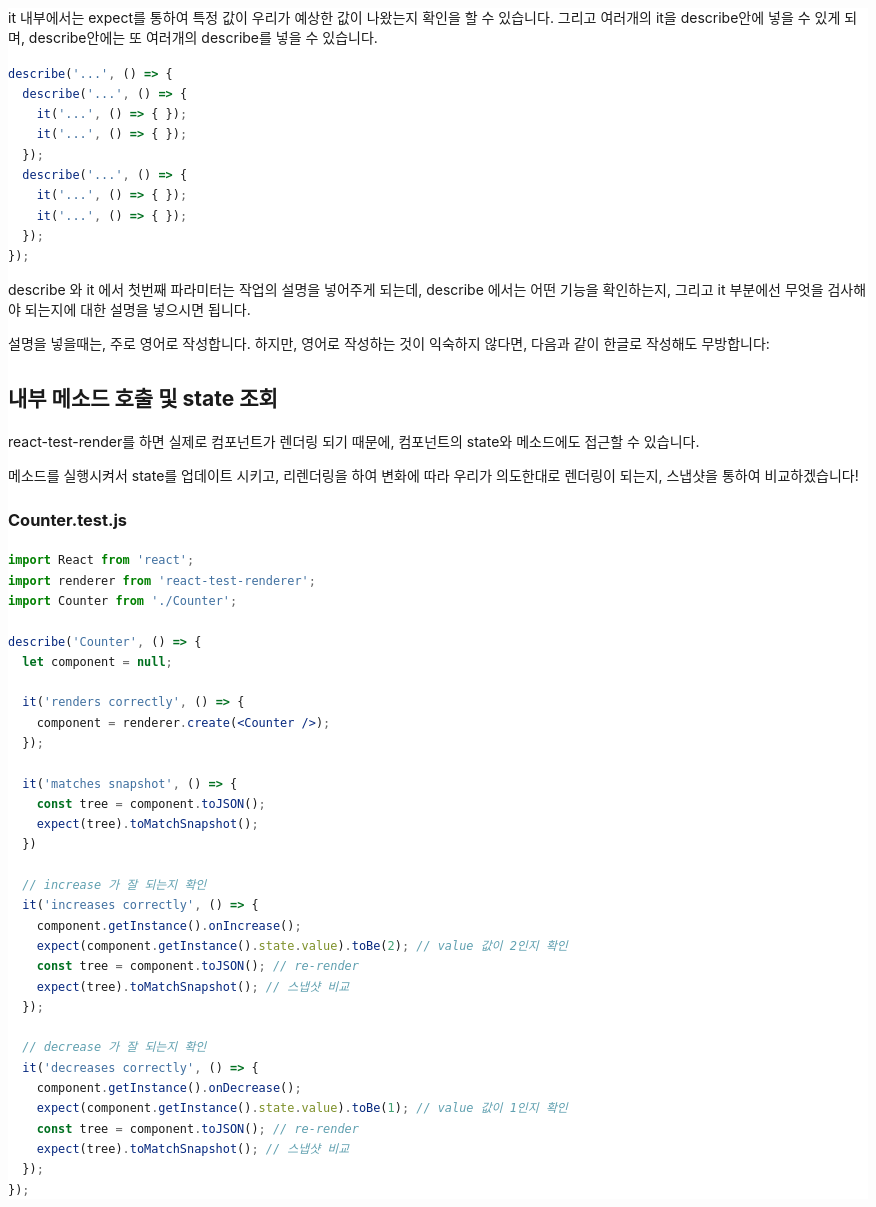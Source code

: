 it 내부에서는 expect를 통하여 특정 값이 우리가 예상한 값이 나왔는지 확인을 할 수 있습니다. 그리고 여러개의 it을 describe안에 넣을 수 있게 되며, describe안에는 또 여러개의 describe를 넣을 수 있습니다.


```javascript
describe('...', () => {
  describe('...', () => {
    it('...', () => { });
    it('...', () => { });
  });
  describe('...', () => {
    it('...', () => { });
    it('...', () => { });
  });
});
```
describe 와 it 에서 첫번째 파라미터는 작업의 설명을 넣어주게 되는데, describe 에서는 어떤 기능을 확인하는지, 그리고 it 부분에선 무엇을 검사해야 되는지에 대한 설명을 넣으시면 됩니다.

설명을 넣을때는, 주로 영어로 작성합니다. 하지만, 영어로 작성하는 것이 익숙하지 않다면, 다음과 같이 한글로 작성해도 무방합니다:

## 내부 메소드 호출 및 state 조회

react-test-render를 하면 실제로 컴포넌트가 렌더링 되기 때문에, 컴포넌트의 state와 메소드에도 접근할 수 있습니다.

메소드를 실행시켜서 state를 업데이트 시키고, 리렌더링을 하여 변화에 따라 우리가 의도한대로 렌더링이 되는지, 스냅샷을 통하여 비교하겠습니다!

### Counter.test.js

```jsx
import React from 'react';
import renderer from 'react-test-renderer';
import Counter from './Counter';

describe('Counter', () => {
  let component = null;

  it('renders correctly', () => {
    component = renderer.create(<Counter />);
  });

  it('matches snapshot', () => {
    const tree = component.toJSON();
    expect(tree).toMatchSnapshot();
  })

  // increase 가 잘 되는지 확인
  it('increases correctly', () => {
    component.getInstance().onIncrease();
    expect(component.getInstance().state.value).toBe(2); // value 값이 2인지 확인
    const tree = component.toJSON(); // re-render
    expect(tree).toMatchSnapshot(); // 스냅샷 비교
  });

  // decrease 가 잘 되는지 확인
  it('decreases correctly', () => {
    component.getInstance().onDecrease();
    expect(component.getInstance().state.value).toBe(1); // value 값이 1인지 확인
    const tree = component.toJSON(); // re-render
    expect(tree).toMatchSnapshot(); // 스냅샷 비교
  });
});
```
